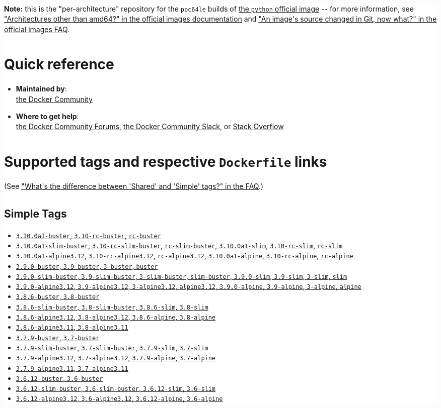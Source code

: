 

**Note:** this is the "per-architecture" repository for the `ppc64le` builds of [the `python` official image](https://hub.docker.com/_/python) -- for more information, see ["Architectures other than amd64?" in the official images documentation](https://github.com/docker-library/official-images#architectures-other-than-amd64) and ["An image's source changed in Git, now what?" in the official images FAQ](https://github.com/docker-library/faq#an-images-source-changed-in-git-now-what).

# Quick reference

-	**Maintained by**:  
	[the Docker Community](https://github.com/docker-library/python)

-	**Where to get help**:  
	[the Docker Community Forums](https://forums.docker.com/), [the Docker Community Slack](https://dockr.ly/slack), or [Stack Overflow](https://stackoverflow.com/search?tab=newest&q=docker)

# Supported tags and respective `Dockerfile` links

(See ["What's the difference between 'Shared' and 'Simple' tags?" in the FAQ](https://github.com/docker-library/faq#whats-the-difference-between-shared-and-simple-tags).)

## Simple Tags

-	[`3.10.0a1-buster`, `3.10-rc-buster`, `rc-buster`](https://github.com/docker-library/python/blob/f215c79ef860f3e633fb9199b925cf32e8b49b97/3.10-rc/buster/Dockerfile)
-	[`3.10.0a1-slim-buster`, `3.10-rc-slim-buster`, `rc-slim-buster`, `3.10.0a1-slim`, `3.10-rc-slim`, `rc-slim`](https://github.com/docker-library/python/blob/f215c79ef860f3e633fb9199b925cf32e8b49b97/3.10-rc/buster/slim/Dockerfile)
-	[`3.10.0a1-alpine3.12`, `3.10-rc-alpine3.12`, `rc-alpine3.12`, `3.10.0a1-alpine`, `3.10-rc-alpine`, `rc-alpine`](https://github.com/docker-library/python/blob/f215c79ef860f3e633fb9199b925cf32e8b49b97/3.10-rc/alpine3.12/Dockerfile)
-	[`3.9.0-buster`, `3.9-buster`, `3-buster`, `buster`](https://github.com/docker-library/python/blob/59de995e689414cb7eb3c6cc33354a7f06b29cc8/3.9/buster/Dockerfile)
-	[`3.9.0-slim-buster`, `3.9-slim-buster`, `3-slim-buster`, `slim-buster`, `3.9.0-slim`, `3.9-slim`, `3-slim`, `slim`](https://github.com/docker-library/python/blob/59de995e689414cb7eb3c6cc33354a7f06b29cc8/3.9/buster/slim/Dockerfile)
-	[`3.9.0-alpine3.12`, `3.9-alpine3.12`, `3-alpine3.12`, `alpine3.12`, `3.9.0-alpine`, `3.9-alpine`, `3-alpine`, `alpine`](https://github.com/docker-library/python/blob/59de995e689414cb7eb3c6cc33354a7f06b29cc8/3.9/alpine3.12/Dockerfile)
-	[`3.8.6-buster`, `3.8-buster`](https://github.com/docker-library/python/blob/65492057bd7e8d238e494ded1c478023036864db/3.8/buster/Dockerfile)
-	[`3.8.6-slim-buster`, `3.8-slim-buster`, `3.8.6-slim`, `3.8-slim`](https://github.com/docker-library/python/blob/65492057bd7e8d238e494ded1c478023036864db/3.8/buster/slim/Dockerfile)
-	[`3.8.6-alpine3.12`, `3.8-alpine3.12`, `3.8.6-alpine`, `3.8-alpine`](https://github.com/docker-library/python/blob/65492057bd7e8d238e494ded1c478023036864db/3.8/alpine3.12/Dockerfile)
-	[`3.8.6-alpine3.11`, `3.8-alpine3.11`](https://github.com/docker-library/python/blob/65492057bd7e8d238e494ded1c478023036864db/3.8/alpine3.11/Dockerfile)
-	[`3.7.9-buster`, `3.7-buster`](https://github.com/docker-library/python/blob/35d8d9712c3ea4cbc4004a0e62ab61100b6fed99/3.7/buster/Dockerfile)
-	[`3.7.9-slim-buster`, `3.7-slim-buster`, `3.7.9-slim`, `3.7-slim`](https://github.com/docker-library/python/blob/35d8d9712c3ea4cbc4004a0e62ab61100b6fed99/3.7/buster/slim/Dockerfile)
-	[`3.7.9-alpine3.12`, `3.7-alpine3.12`, `3.7.9-alpine`, `3.7-alpine`](https://github.com/docker-library/python/blob/35d8d9712c3ea4cbc4004a0e62ab61100b6fed99/3.7/alpine3.12/Dockerfile)
-	[`3.7.9-alpine3.11`, `3.7-alpine3.11`](https://github.com/docker-library/python/blob/35d8d9712c3ea4cbc4004a0e62ab61100b6fed99/3.7/alpine3.11/Dockerfile)
-	[`3.6.12-buster`, `3.6-buster`](https://github.com/docker-library/python/blob/554274e3e010fbe89a81d5b7551d44c7d6980414/3.6/buster/Dockerfile)
-	[`3.6.12-slim-buster`, `3.6-slim-buster`, `3.6.12-slim`, `3.6-slim`](https://github.com/docker-library/python/blob/554274e3e010fbe89a81d5b7551d44c7d6980414/3.6/buster/slim/Dockerfile)
-	[`3.6.12-alpine3.12`, `3.6-alpine3.12`, `3.6.12-alpine`, `3.6-alpine`](https://github.com/docker-library/python/blob/554274e3e010fbe89a81d5b7551d44c7d6980414/3.6/alpine3.12/Dockerfile)